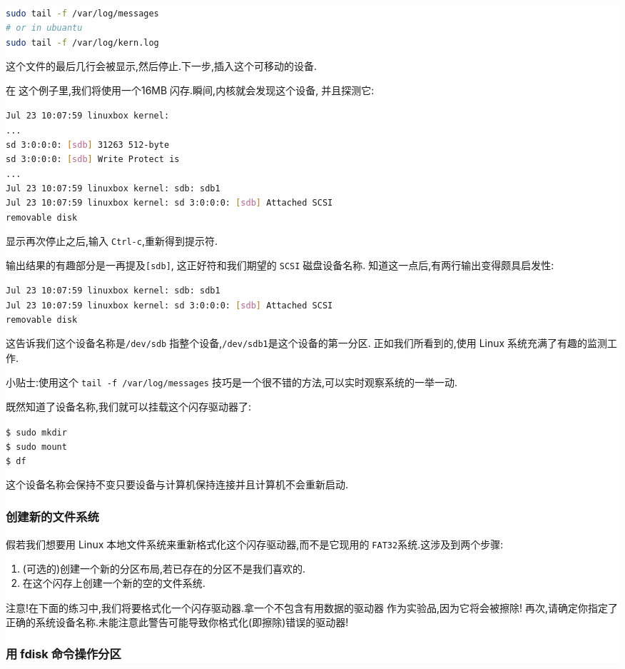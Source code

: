 ```bash
sudo tail -f /var/log/messages
# or in ubuantu
sudo tail -f /var/log/kern.log
```

这个文件的最后几行会被显示,然后停止.下一步,插入这个可移动的设备.

在 这个例子里,我们将使用一个16MB 闪存.瞬间,内核就会发现这个设备, 并且探测它:

```bash
Jul 23 10:07:59 linuxbox kernel:
...
sd 3:0:0:0: [sdb] 31263 512-byte
sd 3:0:0:0: [sdb] Write Protect is
...
Jul 23 10:07:59 linuxbox kernel: sdb: sdb1
Jul 23 10:07:59 linuxbox kernel: sd 3:0:0:0: [sdb] Attached SCSI
removable disk
```

显示再次停止之后,输入 `Ctrl-c`,重新得到提示符.

输出结果的有趣部分是一再提及`[sdb]`, 这正好符和我们期望的 `SCSI` 磁盘设备名称.
知道这一点后,有两行输出变得颇具启发性:

```bash
Jul 23 10:07:59 linuxbox kernel: sdb: sdb1
Jul 23 10:07:59 linuxbox kernel: sd 3:0:0:0: [sdb] Attached SCSI
removable disk
```

这告诉我们这个设备名称是`/dev/sdb` 指整个设备,`/dev/sdb1`是这个设备的第一分区.
正如我们所看到的,使用 Linux 系统充满了有趣的监测工作.

小贴士:使用这个 `tail -f /var/log/messages` 技巧是一个很不错的方法,可以实时观察系统的一举一动.

既然知道了设备名称,我们就可以挂载这个闪存驱动器了:

```bash
$ sudo mkdir
$ sudo mount
$ df
```

这个设备名称会保持不变只要设备与计算机保持连接并且计算机不会重新启动.

### 创建新的文件系统

假若我们想要用 Linux 本地文件系统来重新格式化这个闪存驱动器,而不是它现用的 `FAT32`系统.这涉及到两个步骤:

1. (可选的)创建一个新的分区布局,若已存在的分区不是我们喜欢的.
2. 在这个闪存上创建一个新的空的文件系统.

注意!在下面的练习中,我们将要格式化一个闪存驱动器.拿一个不包含有用数据的驱动器 作为实验品,因为它将会被擦除!
再次,请确定你指定了正确的系统设备名称.未能注意此警告可能导致你格式化(即擦除)错误的驱动器!

### 用 fdisk 命令操作分区


[什么是MTU？为什么MTU值普遍都是1500？]: https://developer.aliyun.com/article/222535